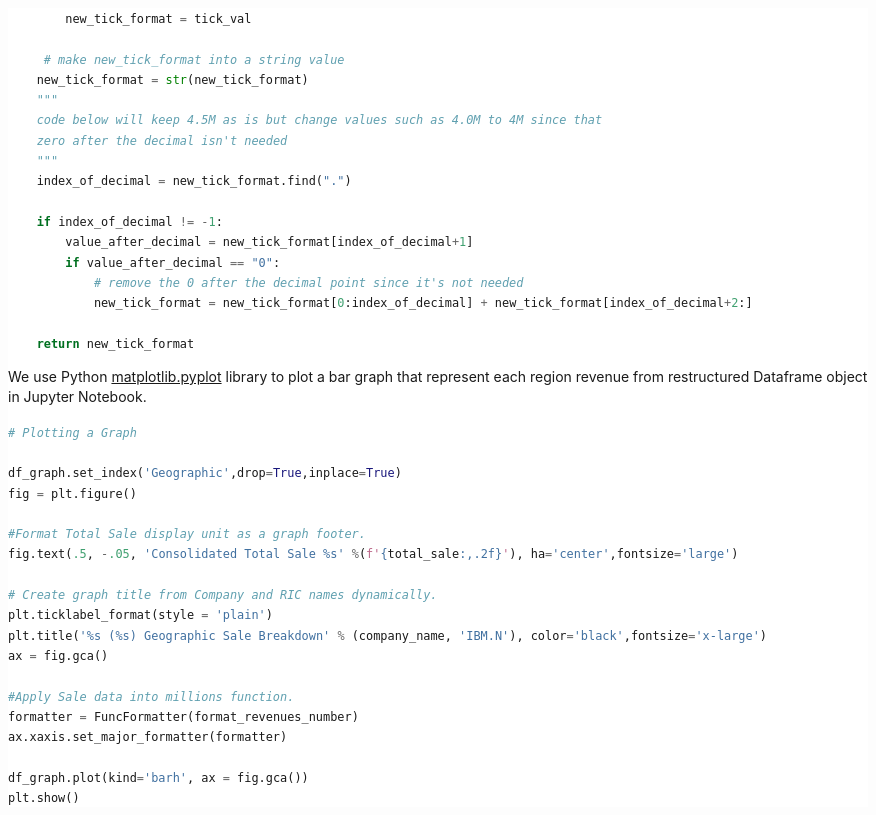 ```python
        new_tick_format = tick_val

     # make new_tick_format into a string value
    new_tick_format = str(new_tick_format)
    """
    code below will keep 4.5M as is but change values such as 4.0M to 4M since that 
    zero after the decimal isn't needed
    """
    index_of_decimal = new_tick_format.find(".")
    
    if index_of_decimal != -1:
        value_after_decimal = new_tick_format[index_of_decimal+1]
        if value_after_decimal == "0":
            # remove the 0 after the decimal point since it's not needed
            new_tick_format = new_tick_format[0:index_of_decimal] + new_tick_format[index_of_decimal+2:]
            
    return new_tick_format
```

We use Python [matplotlib.pyplot](https://matplotlib.org/api/pyplot_api.html) library to plot a bar graph that represent each region revenue from restructured Dataframe object in Jupyter Notebook.


```python
# Plotting a Graph

df_graph.set_index('Geographic',drop=True,inplace=True)
fig = plt.figure()

#Format Total Sale display unit as a graph footer.
fig.text(.5, -.05, 'Consolidated Total Sale %s' %(f'{total_sale:,.2f}'), ha='center',fontsize='large')

# Create graph title from Company and RIC names dynamically.
plt.ticklabel_format(style = 'plain')
plt.title('%s (%s) Geographic Sale Breakdown' % (company_name, 'IBM.N'), color='black',fontsize='x-large')
ax = fig.gca()

#Apply Sale data into millions function.
formatter = FuncFormatter(format_revenues_number)
ax.xaxis.set_major_formatter(formatter)

df_graph.plot(kind='barh', ax = fig.gca())
plt.show()
```
